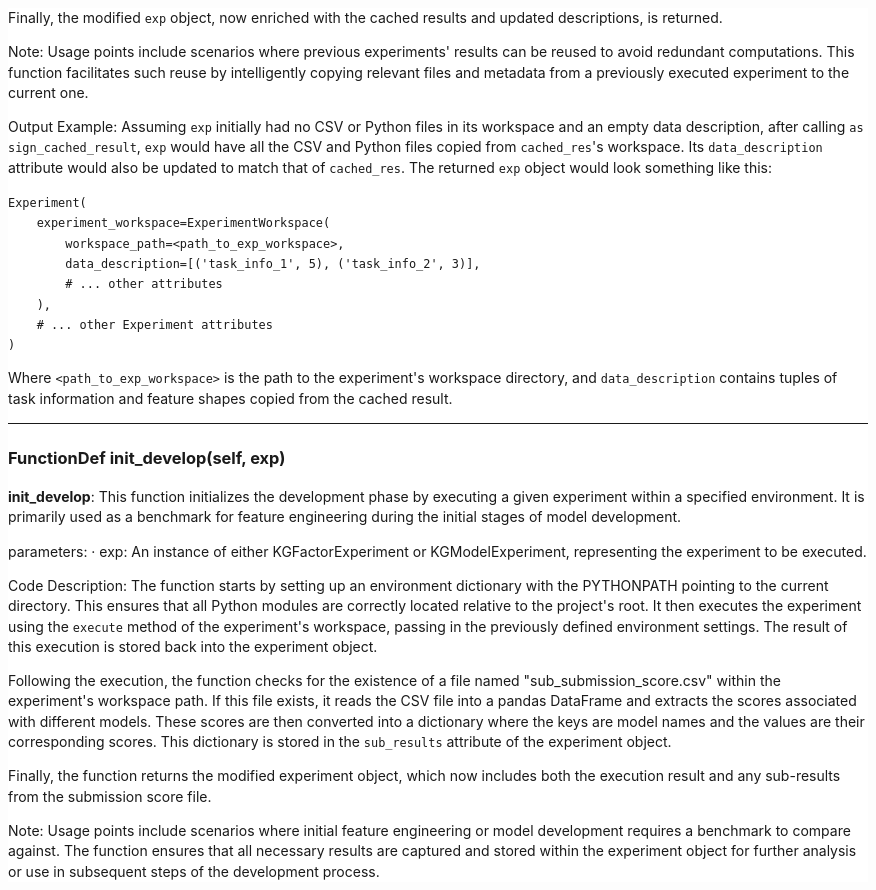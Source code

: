 Finally, the modified `exp` object, now enriched with the cached results and updated descriptions, is returned.

Note: Usage points include scenarios where previous experiments' results can be reused to avoid redundant computations. This function facilitates such reuse by intelligently copying relevant files and metadata from a previously executed experiment to the current one.

Output Example: Assuming `exp` initially had no CSV or Python files in its workspace and an empty data description, after calling `assign_cached_result`, `exp` would have all the CSV and Python files copied from `cached_res`'s workspace. Its `data_description` attribute would also be updated to match that of `cached_res`. The returned `exp` object would look something like this:

```
Experiment(
    experiment_workspace=ExperimentWorkspace(
        workspace_path=<path_to_exp_workspace>,
        data_description=[('task_info_1', 5), ('task_info_2', 3)],
        # ... other attributes
    ),
    # ... other Experiment attributes
)
``` 

Where `<path_to_exp_workspace>` is the path to the experiment's workspace directory, and `data_description` contains tuples of task information and feature shapes copied from the cached result.
***
### FunctionDef init_develop(self, exp)
**init_develop**: This function initializes the development phase by executing a given experiment within a specified environment. It is primarily used as a benchmark for feature engineering during the initial stages of model development.

parameters:
· exp: An instance of either KGFactorExperiment or KGModelExperiment, representing the experiment to be executed.

Code Description: The function starts by setting up an environment dictionary with the PYTHONPATH pointing to the current directory. This ensures that all Python modules are correctly located relative to the project's root. It then executes the experiment using the `execute` method of the experiment's workspace, passing in the previously defined environment settings. The result of this execution is stored back into the experiment object.

Following the execution, the function checks for the existence of a file named "sub_submission_score.csv" within the experiment's workspace path. If this file exists, it reads the CSV file into a pandas DataFrame and extracts the scores associated with different models. These scores are then converted into a dictionary where the keys are model names and the values are their corresponding scores. This dictionary is stored in the `sub_results` attribute of the experiment object.

Finally, the function returns the modified experiment object, which now includes both the execution result and any sub-results from the submission score file.

Note: Usage points include scenarios where initial feature engineering or model development requires a benchmark to compare against. The function ensures that all necessary results are captured and stored within the experiment object for further analysis or use in subsequent steps of the development process.
